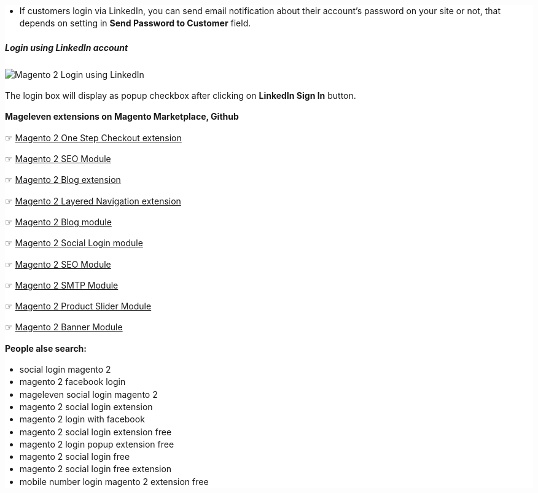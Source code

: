 * If customers login via LinkedIn, you can send email notification about their account’s password on your site or not, that depends on setting in **Send Password to Customer** field.

##### Login using LinkedIn account


![Magento 2 Login using LinkedIn](https://i.imgur.com/IKERf5H.png)

The login box will display as popup checkbox after clicking on **LinkedIn Sign In** button.


**Mageleven extensions on Magento Marketplace, Github**


☞ [Magento 2 One Step Checkout extension](https://marketplace.magento.com/mageleven-magento-2-one-step-checkout-extension.html)

☞ [Magento 2 SEO Module](https://marketplace.magento.com/mageleven-magento-2-seo-extension.html)

☞ [Magento 2 Blog extension](https://marketplace.magento.com/mageleven-magento-2-blog-extension.html)

☞ [Magento 2 Layered Navigation extension](https://github.com/mageleven/magento-2-ajax-layered-navigation)

☞ [Magento 2 Blog module](https://github.com/mageleven/magento-2-blog)

☞ [Magento 2 Social Login module](https://github.com/mageleven/magento-2-social-login)

☞ [Magento 2 SEO Module](https://github.com/mageleven/magento-2-seo)

☞ [Magento 2 SMTP Module](https://github.com/mageleven/magento-2-smtp)

☞ [Magento 2 Product Slider Module](https://github.com/mageleven/magento-2-product-slider)

☞ [Magento 2 Banner Module](https://github.com/mageleven/magento-2-banner-slider)


**People alse search:**
- social login magento 2
- magento 2 facebook login
- mageleven social login magento 2
- magento 2 social login extension
- magento 2 login with facebook
- magento 2 social login extension free
- magento 2 login popup extension free
- magento 2 social login free
- magento 2 social login free extension
- mobile number login magento 2 extension free

